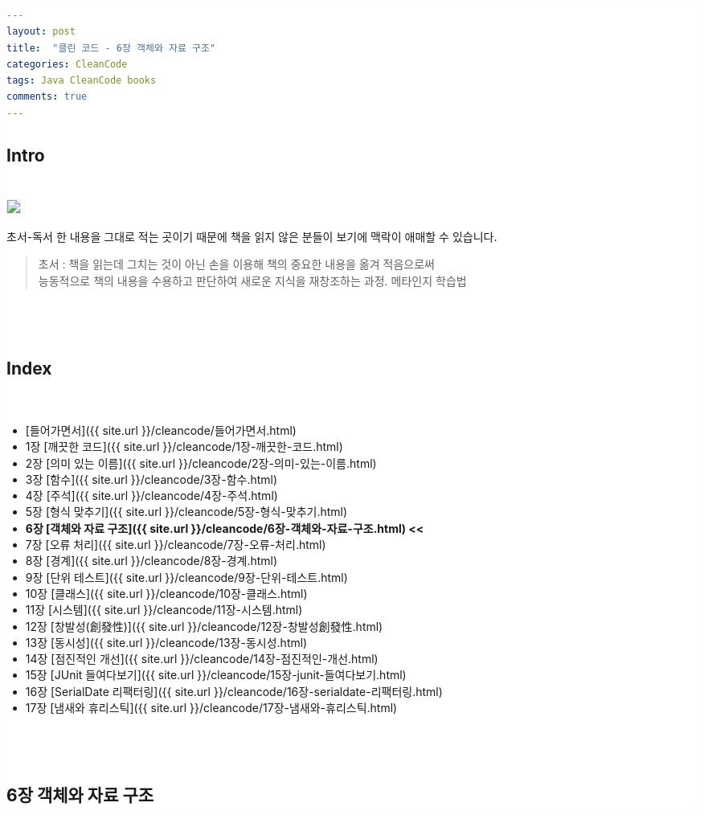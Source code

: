 ```yaml
---
layout: post
title:  "클린 코드 - 6장 객체와 자료 구조"
categories: CleanCode
tags: Java CleanCode books 
comments: true
---
```


## Intro
<br/>

<img src="{{ site.url }}/assets/cs/tn-cleancode.jpg" width="250" style="border: 1px solid #e9e9e9;" />

<br/>

초서-독서 한 내용을 그대로 적는 곳이기 때문에 책을 읽지 않은 분들이 보기에 맥락이 애매할 수 있습니다.
> 초서 : 책을 읽는데 그치는 것이 아닌 손을 이용해 책의 중요한 내용을 옮겨 적음으로써  
  능동적으로 책의 내용을 수용하고 판단하여 새로운 지식을 재창조하는 과정. 메타인지 학습법  

<br/>    
<br/> 
  
## Index

<br/>

- [들어가면서]({{ site.url }}/cleancode/들어가면서.html)
- 1장 [깨끗한 코드]({{ site.url }}/cleancode/1장-깨끗한-코드.html) 
- 2장 [의미 있는 이름]({{ site.url }}/cleancode/2장-의미-있는-이름.html)
- 3장 [함수]({{ site.url }}/cleancode/3장-함수.html) 
- 4장 [주석]({{ site.url }}/cleancode/4장-주석.html)
- 5장 [형식 맞추기]({{ site.url }}/cleancode/5장-형식-맞추기.html)
- **6장 [객체와 자료 구조]({{ site.url }}/cleancode/6장-객체와-자료-구조.html) <<**
- 7장 [오류 처리]({{ site.url }}/cleancode/7장-오류-처리.html)
- 8장 [경계]({{ site.url }}/cleancode/8장-경계.html)
- 9장 [단위 테스트]({{ site.url }}/cleancode/9장-단위-테스트.html)
- 10장 [클래스]({{ site.url }}/cleancode/10장-클래스.html)
- 11장 [시스템]({{ site.url }}/cleancode/11장-시스템.html)
- 12장 [창발성(創發性)]({{ site.url }}/cleancode/12장-창발성創發性.html)
- 13장 [동시성]({{ site.url }}/cleancode/13장-동시성.html)
- 14장 [점진적인 개선]({{ site.url }}/cleancode/14장-점진적인-개선.html)
- 15장 [JUnit 들여다보기]({{ site.url }}/cleancode/15장-junit-들여다보기.html)
- 16장 [SerialDate 리팩터링]({{ site.url }}/cleancode/16장-serialdate-리팩터링.html)
- 17장 [냄새와 휴리스틱]({{ site.url }}/cleancode/17장-냄새와-휴리스틱.html)

<br/>  
<br/>

## 6장 객체와 자료 구조
